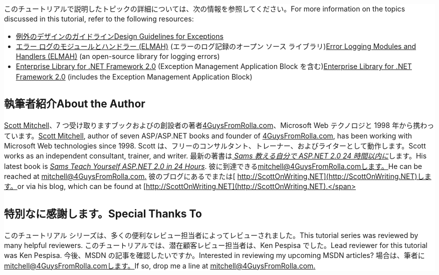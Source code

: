 <span data-ttu-id="184e9-188">このチュートリアルで説明したトピックの詳細については、次の情報を参照してください。</span><span class="sxs-lookup"><span data-stu-id="184e9-188">For more information on the topics discussed in this tutorial, refer to the following resources:</span></span>

- [<span data-ttu-id="184e9-189">例外のデザインのガイドライン</span><span class="sxs-lookup"><span data-stu-id="184e9-189">Design Guidelines for Exceptions</span></span>](https://msdn.microsoft.com/library/ms298399.aspx)
- <span data-ttu-id="184e9-190">[エラー ログのモジュールとハンドラー (ELMAH)](http://workspaces.gotdotnet.com/elmah) (エラーのログ記録のオープン ソース ライブラリ)</span><span class="sxs-lookup"><span data-stu-id="184e9-190">[Error Logging Modules and Handlers (ELMAH)](http://workspaces.gotdotnet.com/elmah) (an open-source library for logging errors)</span></span>
- <span data-ttu-id="184e9-191">[Enterprise Library for .NET Framework 2.0](https://www.microsoft.com/downloads/details.aspx?familyid=5A14E870-406B-4F2A-B723-97BA84AE80B5&amp;displaylang=en) (Exception Management Application Block を含む)</span><span class="sxs-lookup"><span data-stu-id="184e9-191">[Enterprise Library for .NET Framework 2.0](https://www.microsoft.com/downloads/details.aspx?familyid=5A14E870-406B-4F2A-B723-97BA84AE80B5&amp;displaylang=en) (includes the Exception Management Application Block)</span></span>

## <a name="about-the-author"></a><span data-ttu-id="184e9-192">執筆者紹介</span><span class="sxs-lookup"><span data-stu-id="184e9-192">About the Author</span></span>

<span data-ttu-id="184e9-193">[Scott Mitchell](http://www.4guysfromrolla.com/ScottMitchell.shtml)、7 つ受け取りますブックおよびの創設者の著者[4GuysFromRolla.com](http://www.4guysfromrolla.com)、Microsoft Web テクノロジと 1998 年から携わっています。</span><span class="sxs-lookup"><span data-stu-id="184e9-193">[Scott Mitchell](http://www.4guysfromrolla.com/ScottMitchell.shtml), author of seven ASP/ASP.NET books and founder of [4GuysFromRolla.com](http://www.4guysfromrolla.com), has been working with Microsoft Web technologies since 1998.</span></span> <span data-ttu-id="184e9-194">Scott は、フリーのコンサルタント、トレーナー、およびライターとして動作します。</span><span class="sxs-lookup"><span data-stu-id="184e9-194">Scott works as an independent consultant, trainer, and writer.</span></span> <span data-ttu-id="184e9-195">最新の著書は[ *Sams 教える自分で ASP.NET 2.0 24 時間以内に*](https://www.amazon.com/exec/obidos/ASIN/0672327384/4guysfromrollaco)します。</span><span class="sxs-lookup"><span data-stu-id="184e9-195">His latest book is [*Sams Teach Yourself ASP.NET 2.0 in 24 Hours*](https://www.amazon.com/exec/obidos/ASIN/0672327384/4guysfromrollaco).</span></span> <span data-ttu-id="184e9-196">彼に到達できる[mitchell@4GuysFromRolla.comします。](mailto:mitchell@4GuysFromRolla.com)</span><span class="sxs-lookup"><span data-stu-id="184e9-196">He can be reached at [mitchell@4GuysFromRolla.com.](mailto:mitchell@4GuysFromRolla.com)</span></span> <span data-ttu-id="184e9-197">彼のブログにあるでまたは[ http://ScottOnWriting.NET](http://ScottOnWriting.NET)します。</span><span class="sxs-lookup"><span data-stu-id="184e9-197">or via his blog, which can be found at [http://ScottOnWriting.NET](http://ScottOnWriting.NET).</span></span>

## <a name="special-thanks-to"></a><span data-ttu-id="184e9-198">特別なに感謝します。</span><span class="sxs-lookup"><span data-stu-id="184e9-198">Special Thanks To</span></span>

<span data-ttu-id="184e9-199">このチュートリアル シリーズは、多くの便利なレビュー担当者によってレビューされました。</span><span class="sxs-lookup"><span data-stu-id="184e9-199">This tutorial series was reviewed by many helpful reviewers.</span></span> <span data-ttu-id="184e9-200">このチュートリアルでは、潜在顧客レビュー担当者は、Ken Pespisa でした。</span><span class="sxs-lookup"><span data-stu-id="184e9-200">Lead reviewer for this tutorial was Ken Pespisa.</span></span> <span data-ttu-id="184e9-201">今後、MSDN の記事を確認したいですか。</span><span class="sxs-lookup"><span data-stu-id="184e9-201">Interested in reviewing my upcoming MSDN articles?</span></span> <span data-ttu-id="184e9-202">場合は、筆者に[mitchell@4GuysFromRolla.comします。](mailto:mitchell@4GuysFromRolla.com)</span><span class="sxs-lookup"><span data-stu-id="184e9-202">If so, drop me a line at [mitchell@4GuysFromRolla.com.](mailto:mitchell@4GuysFromRolla.com)</span></span>
